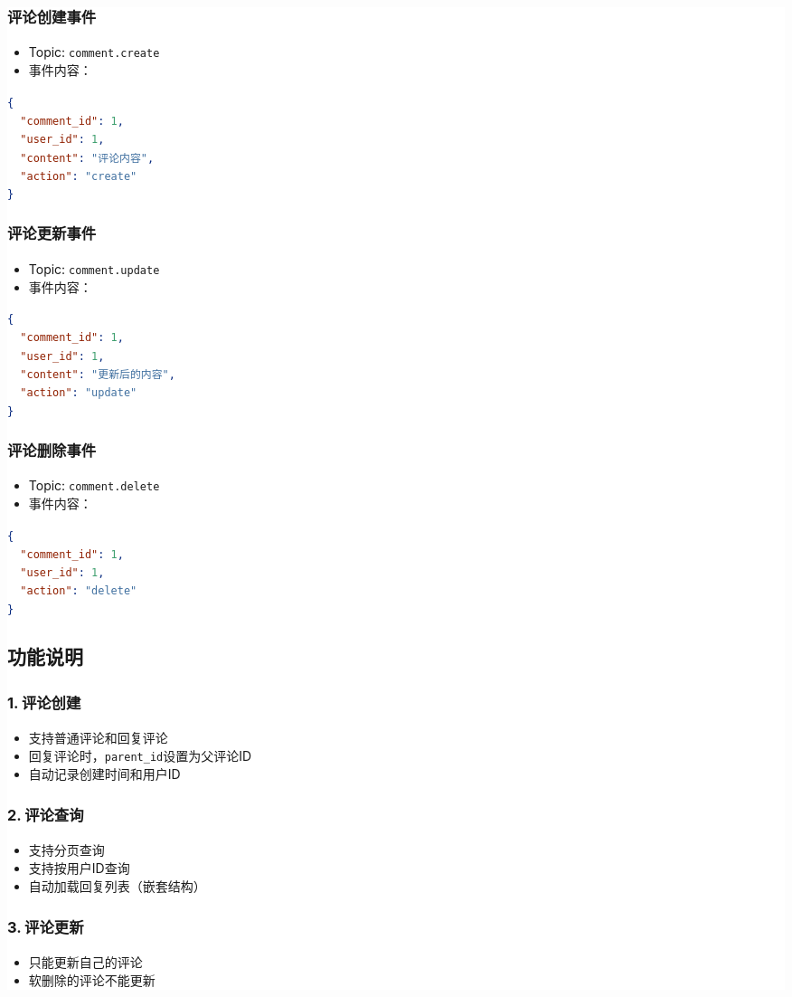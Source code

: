 ### 评论创建事件
- Topic: `comment.create`
- 事件内容：
```json
{
  "comment_id": 1,
  "user_id": 1,
  "content": "评论内容",
  "action": "create"
}
```

### 评论更新事件
- Topic: `comment.update`
- 事件内容：
```json
{
  "comment_id": 1,
  "user_id": 1,
  "content": "更新后的内容",
  "action": "update"
}
```

### 评论删除事件
- Topic: `comment.delete`
- 事件内容：
```json
{
  "comment_id": 1,
  "user_id": 1,
  "action": "delete"
}
```

## 功能说明

### 1. 评论创建
- 支持普通评论和回复评论
- 回复评论时，`parent_id`设置为父评论ID
- 自动记录创建时间和用户ID

### 2. 评论查询
- 支持分页查询
- 支持按用户ID查询
- 自动加载回复列表（嵌套结构）

### 3. 评论更新
- 只能更新自己的评论
- 软删除的评论不能更新
